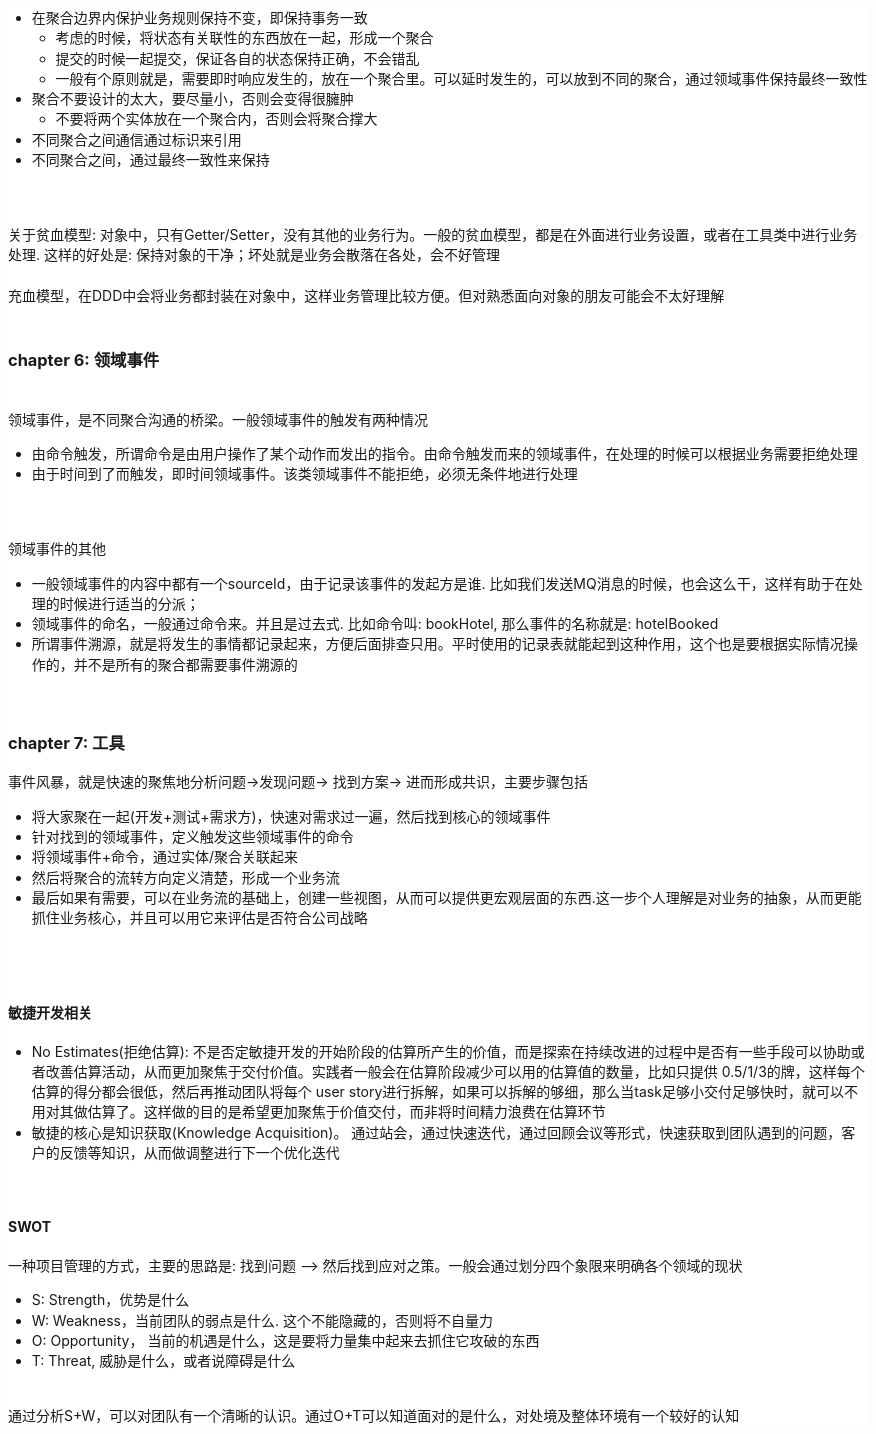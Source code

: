 - 在聚合边界内保护业务规则保持不变，即保持事务一致
  - 考虑的时候，将状态有关联性的东西放在一起，形成一个聚合
  - 提交的时候一起提交，保证各自的状态保持正确，不会错乱
  - 一般有个原则就是，需要即时响应发生的，放在一个聚合里。可以延时发生的，可以放到不同的聚合，通过领域事件保持最终一致性
- 聚合不要设计的太大，要尽量小，否则会变得很臃肿
  - 不要将两个实体放在一个聚合内，否则会将聚合撑大
- 不同聚合之间通信通过标识来引用
- 不同聚合之间，通过最终一致性来保持


<br />
<br />关于贫血模型: 对象中，只有Getter/Setter，没有其他的业务行为。一般的贫血模型，都是在外面进行业务设置，或者在工具类中进行业务处理. 这样的好处是: 保持对象的干净；坏处就是业务会散落在各处，会不好管理<br />
<br />充血模型，在DDD中会将业务都封装在对象中，这样业务管理比较方便。但对熟悉面向对象的朋友可能会不太好理解<br />
<br />

<a name="kkz3r"></a>
### chapter 6: 领域事件

<br />领域事件，是不同聚合沟通的桥梁。一般领域事件的触发有两种情况

- 由命令触发，所谓命令是由用户操作了某个动作而发出的指令。由命令触发而来的领域事件，在处理的时候可以根据业务需要拒绝处理
- 由于时间到了而触发，即时间领域事件。该类领域事件不能拒绝，必须无条件地进行处理


<br />
<br />领域事件的其他

- 一般领域事件的内容中都有一个sourceId，由于记录该事件的发起方是谁. 比如我们发送MQ消息的时候，也会这么干，这样有助于在处理的时候进行适当的分派；
- 领域事件的命名，一般通过命令来。并且是过去式. 比如命令叫: bookHotel, 那么事件的名称就是: hotelBooked
- 所谓事件溯源，就是将发生的事情都记录起来，方便后面排查只用。平时使用的记录表就能起到这种作用，这个也是要根据实际情况操作的，并不是所有的聚合都需要事件溯源的


<br />

<a name="3cd7Q"></a>
### chapter 7: 工具
事件风暴，就是快速的聚焦地分析问题->发现问题-> 找到方案-> 进而形成共识，主要步骤包括

- 将大家聚在一起(开发+测试+需求方)，快速对需求过一遍，然后找到核心的领域事件
- 针对找到的领域事件，定义触发这些领域事件的命令
- 将领域事件+命令，通过实体/聚合关联起来
- 然后将聚合的流转方向定义清楚，形成一个业务流
- 最后如果有需要，可以在业务流的基础上，创建一些视图，从而可以提供更宏观层面的东西.这一步个人理解是对业务的抽象，从而更能抓住业务核心，并且可以用它来评估是否符合公司战略


<br />
<br />

<a name="nlhgQ"></a>
#### 敏捷开发相关

- No Estimates(拒绝估算): 不是否定敏捷开发的开始阶段的估算所产生的价值，而是探索在持续改进的过程中是否有一些手段可以协助或者改善估算活动，从而更加聚焦于交付价值。实践者一般会在估算阶段减少可以用的估算值的数量，比如只提供 0.5/1/3的牌，这样每个估算的得分都会很低，然后再推动团队将每个 user story进行拆解，如果可以拆解的够细，那么当task足够小交付足够快时，就可以不用对其做估算了。这样做的目的是希望更加聚焦于价值交付，而非将时间精力浪费在估算环节
- 敏捷的核心是知识获取(Knowledge Acquisition)。 通过站会，通过快速迭代，通过回顾会议等形式，快速获取到团队遇到的问题，客户的反馈等知识，从而做调整进行下一个优化迭代


<br />

<a name="fp5Pf"></a>
#### SWOT
一种项目管理的方式，主要的思路是: 找到问题 --> 然后找到应对之策。一般会通过划分四个象限来明确各个领域的现状

- S: Strength，优势是什么
- W: Weakness，当前团队的弱点是什么. 这个不能隐藏的，否则将不自量力
- O: Opportunity， 当前的机遇是什么，这是要将力量集中起来去抓住它攻破的东西
- T: Threat, 威胁是什么，或者说障碍是什么


<br />通过分析S+W，可以对团队有一个清晰的认识。通过O+T可以知道面对的是什么，对处境及整体环境有一个较好的认知
